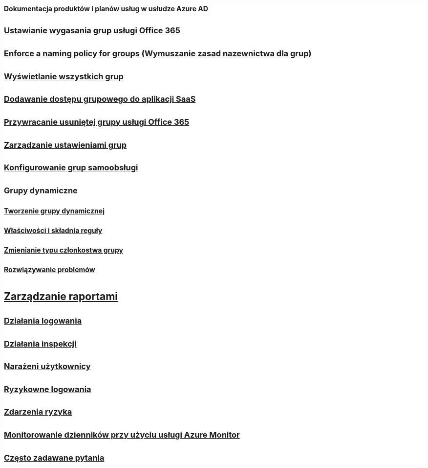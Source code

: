 #### [Dokumentacja produktów i planów usług w usłudze Azure AD](users-groups-roles/licensing-service-plan-reference.md)
### [Ustawianie wygasania grup usługi Office 365](users-groups-roles/groups-lifecycle.md)
### [Enforce a naming policy for groups (Wymuszanie zasad nazewnictwa dla grup)](users-groups-roles/groups-naming-policy.md)
### [Wyświetlanie wszystkich grup](fundamentals/active-directory-groups-view-azure-portal.md)
### [Dodawanie dostępu grupowego do aplikacji SaaS](users-groups-roles/groups-saasapps.md)
### [Przywracanie usuniętej grupy usługi Office 365](fundamentals/active-directory-groups-restore-azure-portal.md)
### [Zarządzanie ustawieniami grup](fundamentals/active-directory-groups-settings-azure-portal.md)
### [Konfigurowanie grup samoobsługi](users-groups-roles/groups-self-service-management.md)
### Grupy dynamiczne
#### [Tworzenie grupy dynamicznej](users-groups-roles/groups-create-rule.md)
#### [Właściwości i składnia reguły](users-groups-roles/groups-dynamic-membership.md)
#### [Zmienianie typu członkostwa grupy](users-groups-roles/groups-change-type.md)
#### [Rozwiązywanie problemów](users-groups-roles/groups-troubleshooting.md)

## [Zarządzanie raportami](reports-monitoring/overview-reports.md)
### [Działania logowania](reports-monitoring/concept-sign-ins.md)
### [Działania inspekcji](reports-monitoring/concept-audit-logs.md)
### [Narażeni użytkownicy](reports-monitoring/concept-user-at-risk.md)
### [Ryzykowne logowania](reports-monitoring/concept-risky-sign-ins.md)
### [Zdarzenia ryzyka](reports-monitoring/concept-risk-events.md)
### [Monitorowanie dzienników przy użyciu usługi Azure Monitor](reports-monitoring/overview-activity-logs-in-azure-monitor.md)
### [Często zadawane pytania](reports-monitoring/reports-faq.md)
